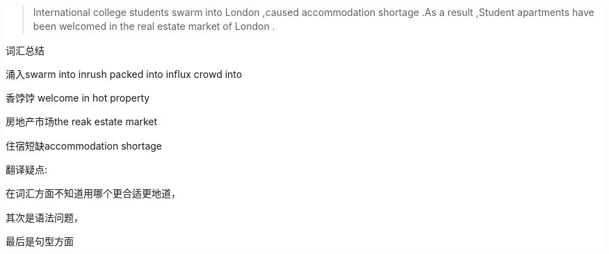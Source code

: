 >International college students swarm into London ,caused accommodation shortage .As a result ,Student apartments have been welcomed in the real estate market of London .

词汇总结

涌入swarm into inrush packed into influx crowd into

香饽饽 welcome in hot property

房地产市场the reak estate market

住宿短缺accommodation shortage

翻译疑点:

在词汇方面不知道用哪个更合适更地道，

其次是语法问题，

最后是句型方面